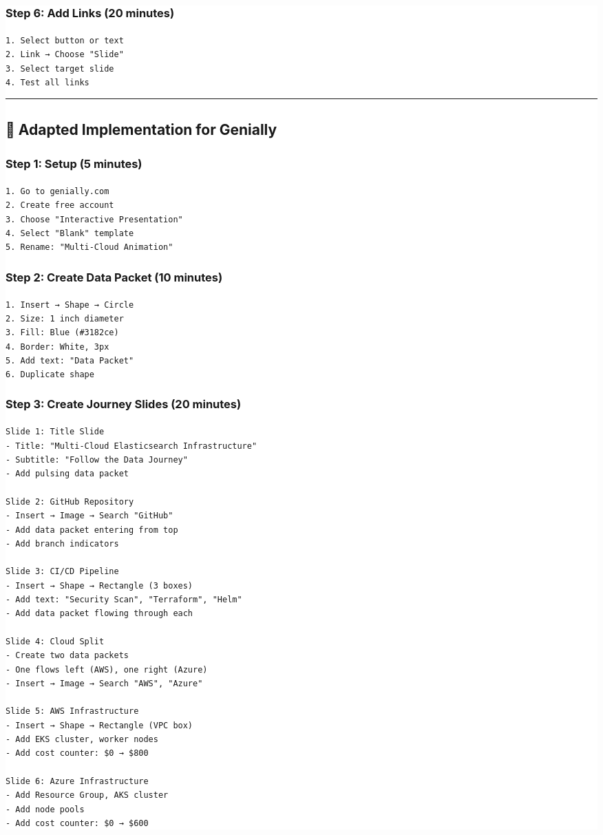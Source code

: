 ### **Step 6: Add Links (20 minutes)**
```
1. Select button or text
2. Link → Choose "Slide"
3. Select target slide
4. Test all links
```

---

## 🎨 **Adapted Implementation for Genially**

### **Step 1: Setup (5 minutes)**
```
1. Go to genially.com
2. Create free account
3. Choose "Interactive Presentation"
4. Select "Blank" template
5. Rename: "Multi-Cloud Animation"
```

### **Step 2: Create Data Packet (10 minutes)**
```
1. Insert → Shape → Circle
2. Size: 1 inch diameter
3. Fill: Blue (#3182ce)
4. Border: White, 3px
5. Add text: "Data Packet"
6. Duplicate shape
```

### **Step 3: Create Journey Slides (20 minutes)**
```
Slide 1: Title Slide
- Title: "Multi-Cloud Elasticsearch Infrastructure"
- Subtitle: "Follow the Data Journey"
- Add pulsing data packet

Slide 2: GitHub Repository
- Insert → Image → Search "GitHub"
- Add data packet entering from top
- Add branch indicators

Slide 3: CI/CD Pipeline
- Insert → Shape → Rectangle (3 boxes)
- Add text: "Security Scan", "Terraform", "Helm"
- Add data packet flowing through each

Slide 4: Cloud Split
- Create two data packets
- One flows left (AWS), one right (Azure)
- Insert → Image → Search "AWS", "Azure"

Slide 5: AWS Infrastructure
- Insert → Shape → Rectangle (VPC box)
- Add EKS cluster, worker nodes
- Add cost counter: $0 → $800

Slide 6: Azure Infrastructure
- Add Resource Group, AKS cluster
- Add node pools
- Add cost counter: $0 → $600

```